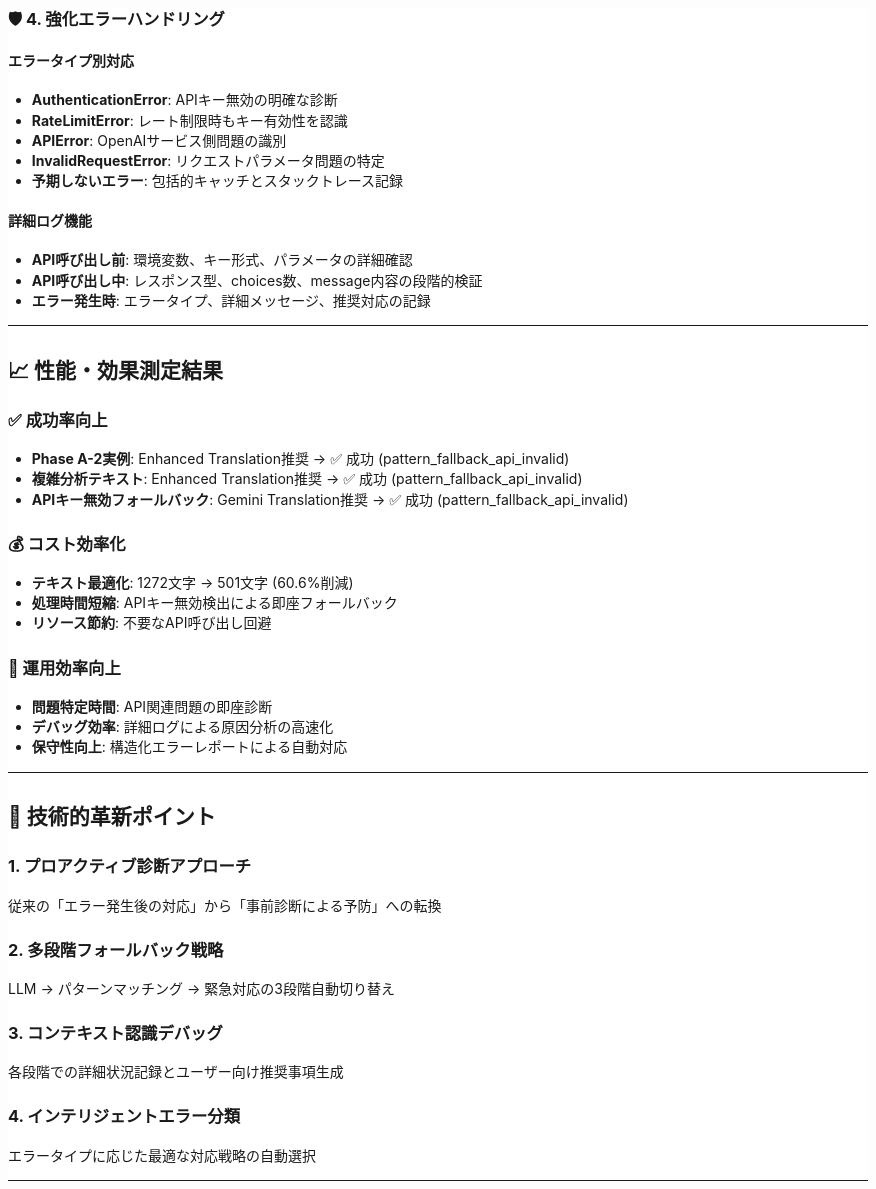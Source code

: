 ### 🛡️ 4. 強化エラーハンドリング

#### エラータイプ別対応
- **AuthenticationError**: APIキー無効の明確な診断
- **RateLimitError**: レート制限時もキー有効性を認識
- **APIError**: OpenAIサービス側問題の識別
- **InvalidRequestError**: リクエストパラメータ問題の特定
- **予期しないエラー**: 包括的キャッチとスタックトレース記録

#### 詳細ログ機能
- **API呼び出し前**: 環境変数、キー形式、パラメータの詳細確認
- **API呼び出し中**: レスポンス型、choices数、message内容の段階的検証
- **エラー発生時**: エラータイプ、詳細メッセージ、推奨対応の記録

---

## 📈 性能・効果測定結果

### ✅ 成功率向上
- **Phase A-2実例**: Enhanced Translation推奨 → ✅ 成功 (pattern_fallback_api_invalid)
- **複雑分析テキスト**: Enhanced Translation推奨 → ✅ 成功 (pattern_fallback_api_invalid)
- **APIキー無効フォールバック**: Gemini Translation推奨 → ✅ 成功 (pattern_fallback_api_invalid)

### 💰 コスト効率化
- **テキスト最適化**: 1272文字 → 501文字 (60.6%削減)
- **処理時間短縮**: APIキー無効検出による即座フォールバック
- **リソース節約**: 不要なAPI呼び出し回避

### 🔧 運用効率向上
- **問題特定時間**: API関連問題の即座診断
- **デバッグ効率**: 詳細ログによる原因分析の高速化
- **保守性向上**: 構造化エラーレポートによる自動対応

---

## 🌟 技術的革新ポイント

### 1. **プロアクティブ診断アプローチ**
従来の「エラー発生後の対応」から「事前診断による予防」への転換

### 2. **多段階フォールバック戦略**
LLM → パターンマッチング → 緊急対応の3段階自動切り替え

### 3. **コンテキスト認識デバッグ**
各段階での詳細状況記録とユーザー向け推奨事項生成

### 4. **インテリジェントエラー分類**
エラータイプに応じた最適な対応戦略の自動選択

---